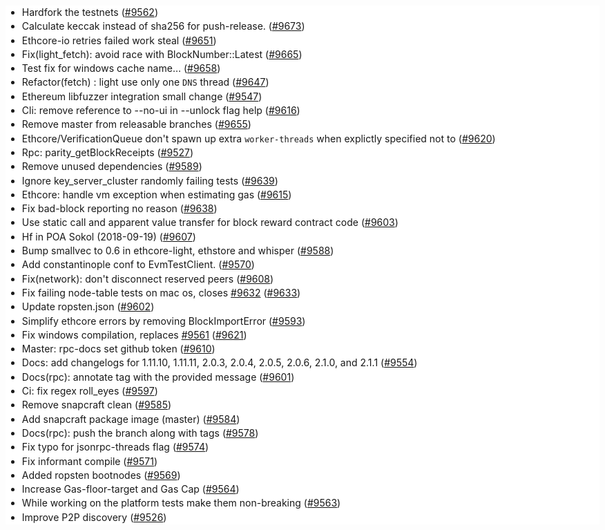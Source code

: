 - Hardfork the testnets ([#9562](https://github.com/openethereum/openethereum/pull/9562))
- Calculate keccak instead of sha256 for push-release. ([#9673](https://github.com/openethereum/openethereum/pull/9673))
- Ethcore-io retries failed work steal ([#9651](https://github.com/openethereum/openethereum/pull/9651))
- Fix(light_fetch): avoid race with BlockNumber::Latest ([#9665](https://github.com/openethereum/openethereum/pull/9665))
- Test fix for windows cache name... ([#9658](https://github.com/openethereum/openethereum/pull/9658))
- Refactor(fetch) : light use only one `DNS` thread ([#9647](https://github.com/openethereum/openethereum/pull/9647))
- Ethereum libfuzzer integration small change ([#9547](https://github.com/openethereum/openethereum/pull/9547))
- Cli: remove reference to --no-ui in --unlock flag help ([#9616](https://github.com/openethereum/openethereum/pull/9616))
- Remove master from releasable branches ([#9655](https://github.com/openethereum/openethereum/pull/9655))
- Ethcore/VerificationQueue don't spawn up extra `worker-threads` when explictly specified not to ([#9620](https://github.com/openethereum/openethereum/pull/9620))
- Rpc: parity_getBlockReceipts ([#9527](https://github.com/openethereum/openethereum/pull/9527))
- Remove unused dependencies ([#9589](https://github.com/openethereum/openethereum/pull/9589))
- Ignore key_server_cluster randomly failing tests ([#9639](https://github.com/openethereum/openethereum/pull/9639))
- Ethcore: handle vm exception when estimating gas ([#9615](https://github.com/openethereum/openethereum/pull/9615))
- Fix bad-block reporting no reason ([#9638](https://github.com/openethereum/openethereum/pull/9638))
- Use static call and apparent value transfer for block reward contract code ([#9603](https://github.com/openethereum/openethereum/pull/9603))
- Hf in POA Sokol (2018-09-19) ([#9607](https://github.com/openethereum/openethereum/pull/9607))
- Bump smallvec to 0.6 in ethcore-light, ethstore and whisper ([#9588](https://github.com/openethereum/openethereum/pull/9588))
- Add constantinople conf to EvmTestClient. ([#9570](https://github.com/openethereum/openethereum/pull/9570))
- Fix(network): don't disconnect reserved peers ([#9608](https://github.com/openethereum/openethereum/pull/9608))
- Fix failing node-table tests on mac os, closes [#9632](https://github.com/openethereum/openethereum/issues/9632) ([#9633](https://github.com/openethereum/openethereum/pull/9633))
- Update ropsten.json ([#9602](https://github.com/openethereum/openethereum/pull/9602))
- Simplify ethcore errors by removing BlockImportError ([#9593](https://github.com/openethereum/openethereum/pull/9593))
- Fix windows compilation, replaces [#9561](https://github.com/openethereum/openethereum/issues/9561) ([#9621](https://github.com/openethereum/openethereum/pull/9621))
- Master: rpc-docs set github token ([#9610](https://github.com/openethereum/openethereum/pull/9610))
- Docs: add changelogs for 1.11.10, 1.11.11, 2.0.3, 2.0.4, 2.0.5, 2.0.6, 2.1.0, and 2.1.1 ([#9554](https://github.com/openethereum/openethereum/pull/9554))
- Docs(rpc): annotate tag with the provided message ([#9601](https://github.com/openethereum/openethereum/pull/9601))
- Ci: fix regex roll_eyes ([#9597](https://github.com/openethereum/openethereum/pull/9597))
- Remove snapcraft clean ([#9585](https://github.com/openethereum/openethereum/pull/9585))
- Add snapcraft package image (master) ([#9584](https://github.com/openethereum/openethereum/pull/9584))
- Docs(rpc): push the branch along with tags ([#9578](https://github.com/openethereum/openethereum/pull/9578))
- Fix typo for jsonrpc-threads flag ([#9574](https://github.com/openethereum/openethereum/pull/9574))
- Fix informant compile ([#9571](https://github.com/openethereum/openethereum/pull/9571))
- Added ropsten bootnodes ([#9569](https://github.com/openethereum/openethereum/pull/9569))
- Increase Gas-floor-target and Gas Cap ([#9564](https://github.com/openethereum/openethereum/pull/9564))
- While working on the platform tests make them non-breaking ([#9563](https://github.com/openethereum/openethereum/pull/9563))
- Improve P2P discovery ([#9526](https://github.com/openethereum/openethereum/pull/9526))